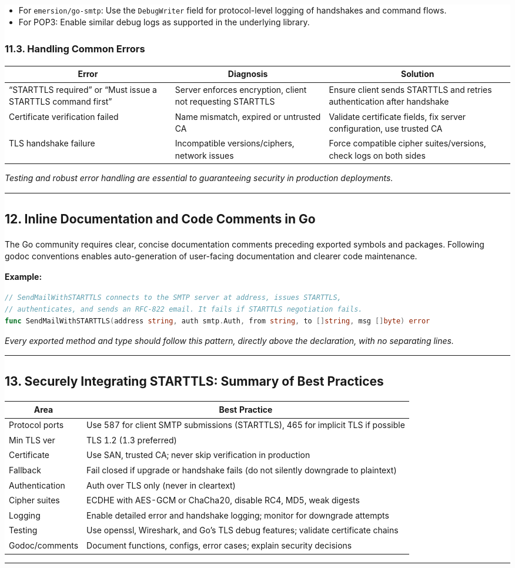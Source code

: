 - For `emersion/go-smtp`: Use the `DebugWriter` field for protocol-level logging of handshakes and command flows.
- For POP3: Enable similar debug logs as supported in the underlying library.

### 11.3. Handling Common Errors

| Error                                                        | Diagnosis                                                  | Solution                                                                |
| ------------------------------------------------------------ | ---------------------------------------------------------- | ----------------------------------------------------------------------- |
| “STARTTLS required” or “Must issue a STARTTLS command first” | Server enforces encryption, client not requesting STARTTLS | Ensure client sends STARTTLS and retries authentication after handshake |
| Certificate verification failed                              | Name mismatch, expired or untrusted CA                     | Validate certificate fields, fix server configuration, use trusted CA   |
| TLS handshake failure                                        | Incompatible versions/ciphers, network issues              | Force compatible cipher suites/versions, check logs on both sides       |

_Testing and robust error handling are essential to guaranteeing security in production deployments._

---

## 12. Inline Documentation and Code Comments in Go

The Go community requires clear, concise documentation comments preceding exported symbols and packages. Following godoc conventions enables auto-generation of user-facing documentation and clearer code maintenance.

**Example:**

```go
// SendMailWithSTARTTLS connects to the SMTP server at address, issues STARTTLS,
// authenticates, and sends an RFC-822 email. It fails if STARTTLS negotiation fails.
func SendMailWithSTARTTLS(address string, auth smtp.Auth, from string, to []string, msg []byte) error
```

_Every exported method and type should follow this pattern, directly above the declaration, with no separating lines._

---

## 13. Securely Integrating STARTTLS: Summary of Best Practices

| Area           | Best Practice                                                                      |
| -------------- | ---------------------------------------------------------------------------------- |
| Protocol ports | Use 587 for client SMTP submissions (STARTTLS), 465 for implicit TLS if possible   |
| Min TLS ver    | TLS 1.2 (1.3 preferred)                                                            |
| Certificate    | Use SAN, trusted CA; never skip verification in production                         |
| Fallback       | Fail closed if upgrade or handshake fails (do not silently downgrade to plaintext) |
| Authentication | Auth over TLS only (never in cleartext)                                            |
| Cipher suites  | ECDHE with AES-GCM or ChaCha20, disable RC4, MD5, weak digests                     |
| Logging        | Enable detailed error and handshake logging; monitor for downgrade attempts        |
| Testing        | Use openssl, Wireshark, and Go’s TLS debug features; validate certificate chains   |
| Godoc/comments | Document functions, configs, error cases; explain security decisions               |

---